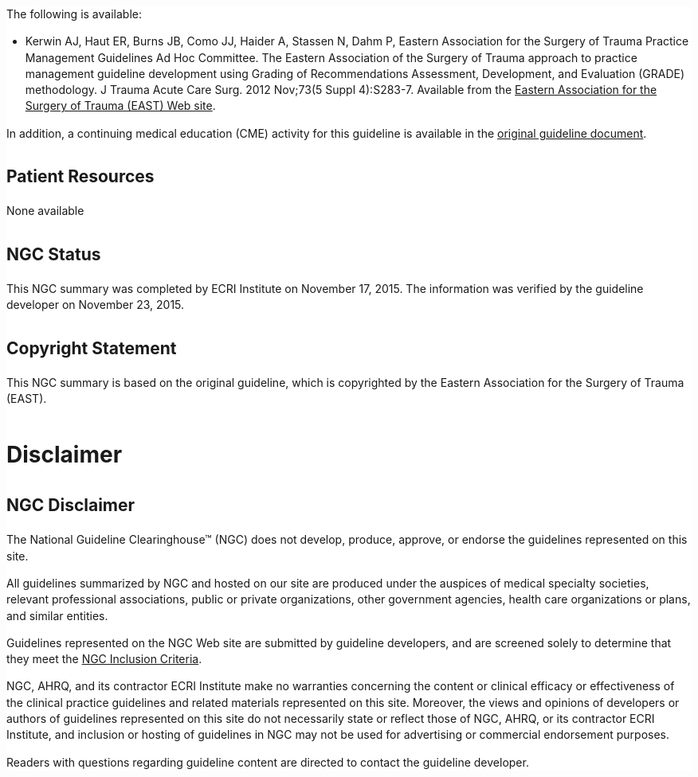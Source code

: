 

The following is available:

  * Kerwin AJ, Haut ER, Burns JB, Como JJ, Haider A, Stassen N, Dahm P, Eastern Association for the Surgery of Trauma Practice Management Guidelines Ad Hoc Committee. The Eastern Association of the Surgery of Trauma approach to practice management guideline development using Grading of Recommendations Assessment, Development, and Evaluation (GRADE) methodology. J Trauma Acute Care Surg. 2012 Nov;73(5 Suppl 4):S283-7. Available from the [Eastern Association for the Surgery of Trauma (EAST) Web site](https://www.east.org/content/documents/east_approach_to_grade.pdf "Eastern Association for the Surgery of Trauma \(EAST\) Web site"). 



In addition, a continuing medical education (CME) activity for this guideline is available in the [original guideline document](https://www.east.org/Content/documents/practicemanagementguidelines/TA%2079-1_Crandall%20et%20al.pdf "EAST Web site").

## Patient Resources



None available

## NGC Status



This NGC summary was completed by ECRI Institute on November 17, 2015. The information was verified by the guideline developer on November 23, 2015. 

## Copyright Statement



This NGC summary is based on the original guideline, which is copyrighted by the Eastern Association for the Surgery of Trauma (EAST).

# Disclaimer

## NGC Disclaimer



The National Guideline Clearinghouse™ (NGC) does not develop, produce, approve, or endorse the guidelines represented on this site.

All guidelines summarized by NGC and hosted on our site are produced under the auspices of medical specialty societies, relevant professional associations, public or private organizations, other government agencies, health care organizations or plans, and similar entities.

Guidelines represented on the NGC Web site are submitted by guideline developers, and are screened solely to determine that they meet the [NGC Inclusion Criteria](/help-and-about/summaries/inclusion-criteria).

NGC, AHRQ, and its contractor ECRI Institute make no warranties concerning the content or clinical efficacy or effectiveness of the clinical practice guidelines and related materials represented on this site. Moreover, the views and opinions of developers or authors of guidelines represented on this site do not necessarily state or reflect those of NGC, AHRQ, or its contractor ECRI Institute, and inclusion or hosting of guidelines in NGC may not be used for advertising or commercial endorsement purposes.

Readers with questions regarding guideline content are directed to contact the guideline developer.

